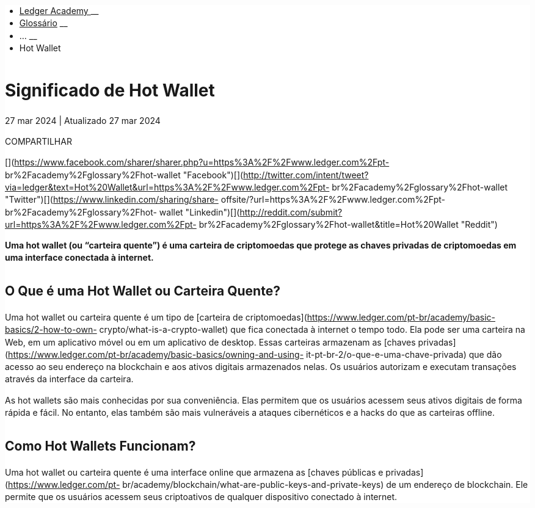   * [Ledger Academy ](https://www.ledger.com/pt-br/academy "Ledger Academy  ") __
  * [Glossário](https://www.ledger.com/pt-br/academy/glossario "Glossário") __
  * ... __
  * Hot Wallet

# Significado de Hot Wallet

27 mar 2024 |  Atualizado 27 mar 2024 

COMPARTILHAR

[](https://www.instagram.com/ledger
"Instagram")[](https://www.facebook.com/sharer/sharer.php?u=https%3A%2F%2Fwww.ledger.com%2Fpt-
br%2Facademy%2Fglossary%2Fhot-wallet
"Facebook")[](http://twitter.com/intent/tweet?via=ledger&text=Hot%20Wallet&url=https%3A%2F%2Fwww.ledger.com%2Fpt-
br%2Facademy%2Fglossary%2Fhot-wallet
"Twitter")[](https://www.linkedin.com/sharing/share-
offsite/?url=https%3A%2F%2Fwww.ledger.com%2Fpt-br%2Facademy%2Fglossary%2Fhot-
wallet
"Linkedin")[](http://reddit.com/submit?url=https%3A%2F%2Fwww.ledger.com%2Fpt-
br%2Facademy%2Fglossary%2Fhot-wallet&title=Hot%20Wallet "Reddit")

**Uma hot wallet (ou “carteira quente”) é uma carteira de criptomoedas que
protege as chaves privadas de criptomoedas em uma interface conectada à
internet.**

## O Que é uma Hot Wallet ou Carteira Quente?

Uma hot wallet ou carteira quente é um tipo de [carteira de
criptomoedas](https://www.ledger.com/pt-br/academy/basic-basics/2-how-to-own-
crypto/what-is-a-crypto-wallet) que fica conectada à internet o tempo todo.
Ela pode ser uma carteira na Web, em um aplicativo móvel ou em um aplicativo
de desktop. Essas carteiras armazenam as [chaves
privadas](https://www.ledger.com/pt-br/academy/basic-basics/owning-and-using-
it-pt-br-2/o-que-e-uma-chave-privada) que dão acesso ao seu endereço na
blockchain e aos ativos digitais armazenados nelas. Os usuários autorizam e
executam transações através da interface da carteira.

As hot wallets são mais conhecidas por sua conveniência. Elas permitem que os
usuários acessem seus ativos digitais de forma rápida e fácil. No entanto,
elas também são mais vulneráveis a ataques cibernéticos e a hacks do que as
carteiras offline.

## Como Hot Wallets Funcionam?

Uma hot wallet ou carteira quente é uma interface online que armazena as
[chaves públicas e privadas](https://www.ledger.com/pt-
br/academy/blockchain/what-are-public-keys-and-private-keys) de um endereço de
blockchain. Ele permite que os usuários acessem seus criptoativos de qualquer
dispositivo conectado à internet.
